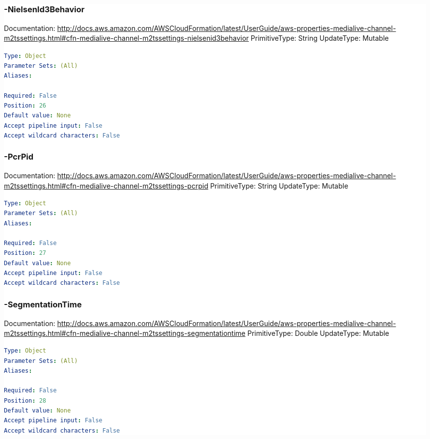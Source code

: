 ### -NielsenId3Behavior
Documentation: http://docs.aws.amazon.com/AWSCloudFormation/latest/UserGuide/aws-properties-medialive-channel-m2tssettings.html#cfn-medialive-channel-m2tssettings-nielsenid3behavior
PrimitiveType: String
UpdateType: Mutable

```yaml
Type: Object
Parameter Sets: (All)
Aliases:

Required: False
Position: 26
Default value: None
Accept pipeline input: False
Accept wildcard characters: False
```

### -PcrPid
Documentation: http://docs.aws.amazon.com/AWSCloudFormation/latest/UserGuide/aws-properties-medialive-channel-m2tssettings.html#cfn-medialive-channel-m2tssettings-pcrpid
PrimitiveType: String
UpdateType: Mutable

```yaml
Type: Object
Parameter Sets: (All)
Aliases:

Required: False
Position: 27
Default value: None
Accept pipeline input: False
Accept wildcard characters: False
```

### -SegmentationTime
Documentation: http://docs.aws.amazon.com/AWSCloudFormation/latest/UserGuide/aws-properties-medialive-channel-m2tssettings.html#cfn-medialive-channel-m2tssettings-segmentationtime
PrimitiveType: Double
UpdateType: Mutable

```yaml
Type: Object
Parameter Sets: (All)
Aliases:

Required: False
Position: 28
Default value: None
Accept pipeline input: False
Accept wildcard characters: False
```
